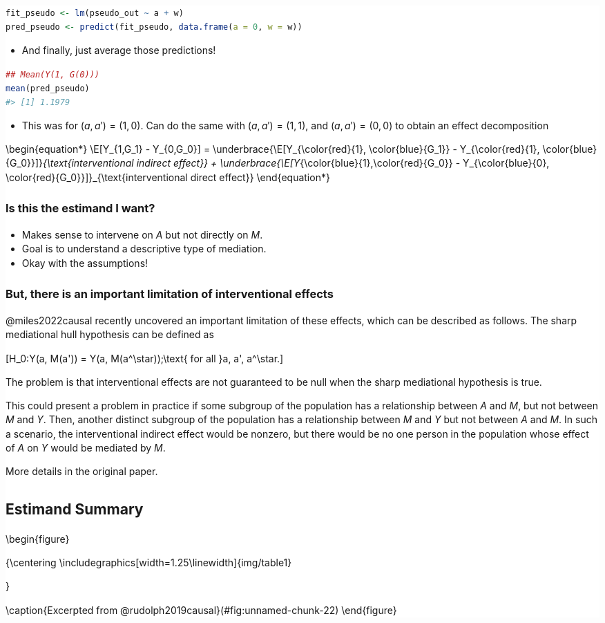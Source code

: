 ```r
fit_pseudo <- lm(pseudo_out ~ a + w)
pred_pseudo <- predict(fit_pseudo, data.frame(a = 0, w = w))
```
- And finally, just average those predictions!

```r
## Mean(Y(1, G(0)))
mean(pred_pseudo)
#> [1] 1.1979
```
- This was for $(a,a')=(1,0)$. Can do the same with $(a,a')=(1,1)$, and
  $(a,a')=(0,0)$ to obtain an effect decomposition

\begin{equation*}
  \E[Y_{1,G_1} - Y_{0,G_0}] = \underbrace{\E[Y_{\color{red}{1},
    \color{blue}{G_1}} -
    Y_{\color{red}{1},
    \color{blue}{G_0}}]}_{\text{interventional indirect effect}} +
    \underbrace{\E[Y_{\color{blue}{1},\color{red}{G_0}} -
    Y_{\color{blue}{0},
    \color{red}{G_0}}]}_{\text{interventional direct effect}}
\end{equation*}

### Is this the estimand I want?

- Makes sense to intervene on $A$ but not directly on $M$.
- Goal is to understand a descriptive type of mediation.
- Okay with the assumptions!

### But, there is an important limitation of interventional effects

@miles2022causal recently uncovered an important limitation of these effects,
which can be described as follows. The sharp mediational hull hypothesis can be
defined as

\[H_0:Y(a, M(a')) = Y(a, M(a^\star));\text{ for all }a, a', a^\star.\]

The problem is that interventional effects are not guaranteed to be null when
the sharp mediational hypothesis is true.

This could present a problem in practice if some subgroup of the population has
a relationship between $A$ and $M$, but not between $M$ and $Y$. Then, another
distinct subgroup of the population has a relationship between $M$ and $Y$ but
not between $A$ and $M$.  In such a scenario, the interventional indirect effect
would be nonzero, but there would be no one person in the population whose
effect of $A$ on $Y$ would be mediated by $M$.



More details in the original paper.

## Estimand Summary

\begin{figure}

{\centering \includegraphics[width=1.25\linewidth]{img/table1} 

}

\caption{Excerpted from @rudolph2019causal}(\#fig:unnamed-chunk-22)
\end{figure}
